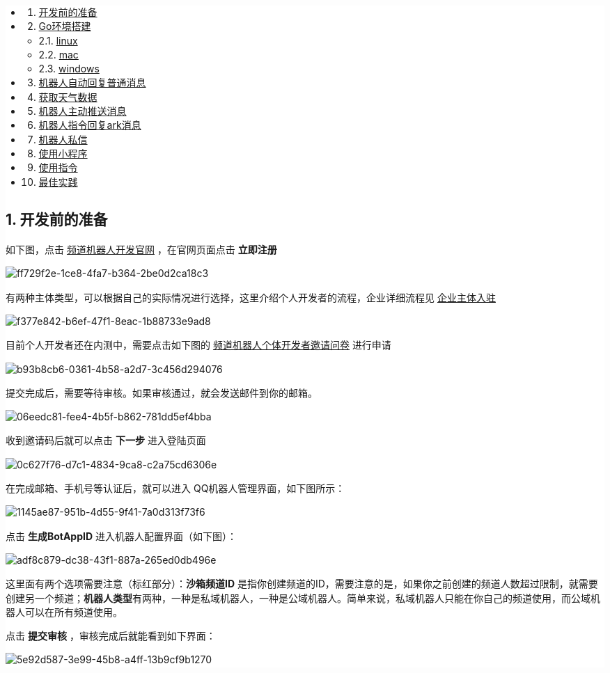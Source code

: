 
* 1. [开发前的准备](#1)
* 2. [Go环境搭建](#Go)
	* 2.1. [linux](#linux)
	* 2.2. [mac](#mac)
	* 2.3. [windows](#windows)
* 3. [机器人自动回复普通消息](#-1)
* 4. [获取天气数据](#-2)
* 5. [机器人主动推送消息](#-3)
* 6. [机器人指令回复ark消息](#ark)
* 7. [机器人私信](#-4)
* 8. [使用小程序](#-5)
* 9. [使用指令](#-6)
* 10. [最佳实践](#-7)



##  1. <a name='1'></a>开发前的准备

如下图，点击 [频道机器人开发官网](https://bot.q.qq.com/open) ，在官网页面点击 **立即注册** 

<img width="1606" alt="ff729f2e-1ce8-4fa7-b364-2be0d2ca18c3" src="https://user-images.githubusercontent.com/33934426/156754545-5f873fa9-68c4-4f07-ae2e-d7085516349e.png">

有两种主体类型，可以根据自己的实际情况进行选择，这里介绍个人开发者的流程，企业详细流程见 [企业主体入驻
](https://bot.q.qq.com/wiki/#_2-%E4%BC%81%E4%B8%9A%E4%B8%BB%E4%BD%93%E5%85%A5%E9%A9%BB)

<img width="911" alt="f377e842-b6ef-47f1-8eac-1b88733e9ad8" src="https://user-images.githubusercontent.com/33934426/156754613-b18d6a58-52d2-4302-915d-004f6edd3e0f.png">

目前个人开发者还在内测中，需要点击如下图的 [频道机器人个体开发者邀请问卷](https://docs.qq.com/form/page/DSlZjZ0dPc0llT3d0?_w_tencentdocx_form=1#/fill-detail) 进行申请

<img width="903" alt="b93b8cb6-0361-4b58-a2d7-3c456d294076" src="https://user-images.githubusercontent.com/33934426/156754657-d0ebc699-64b0-4ee4-9dea-358fe837b160.png">

提交完成后，需要等待审核。如果审核通过，就会发送邮件到你的邮箱。

<img width="613" alt="06eedc81-fee4-4b5f-b862-781dd5ef4bba" src="https://user-images.githubusercontent.com/33934426/156754731-5077b76c-3dd2-4138-992b-fed862011f3f.png">

收到邀请码后就可以点击 **下一步** 进入登陆页面

<img width="910" alt="0c627f76-d7c1-4834-9ca8-c2a75cd6306e" src="https://user-images.githubusercontent.com/33934426/156754845-006b7a14-bc37-4a82-9033-fa133c0fd07b.png">

在完成邮箱、手机号等认证后，就可以进入 QQ机器人管理界面，如下图所示：

<img width="1620" alt="1145ae87-951b-4d55-9f41-7a0d313f73f6" src="https://user-images.githubusercontent.com/33934426/156754890-3dc06db0-1c17-49ab-8495-803fc6145b2a.png">

点击 **生成BotAppID** 进入机器人配置界面（如下图）：

<img width="1385" alt="adf8c879-dc38-43f1-887a-265ed0db496e" src="https://user-images.githubusercontent.com/33934426/156755041-11c3935f-0e80-4846-acb6-bc04f02e1677.png">

这里面有两个选项需要注意（标红部分）：**沙箱频道ID** 是指你创建频道的ID，需要注意的是，如果你之前创建的频道人数超过限制，就需要创建另一个频道；**机器人类型**有两种，一种是私域机器人，一种是公域机器人。简单来说，私域机器人只能在你自己的频道使用，而公域机器人可以在所有频道使用。

点击 **提交审核** ，审核完成后就能看到如下界面：

<img width="469" alt="5e92d587-3e99-45b8-a4ff-13b9cf9b1270" src="https://user-images.githubusercontent.com/33934426/156755344-91830840-2178-481e-8013-b54e948446a2.png">
